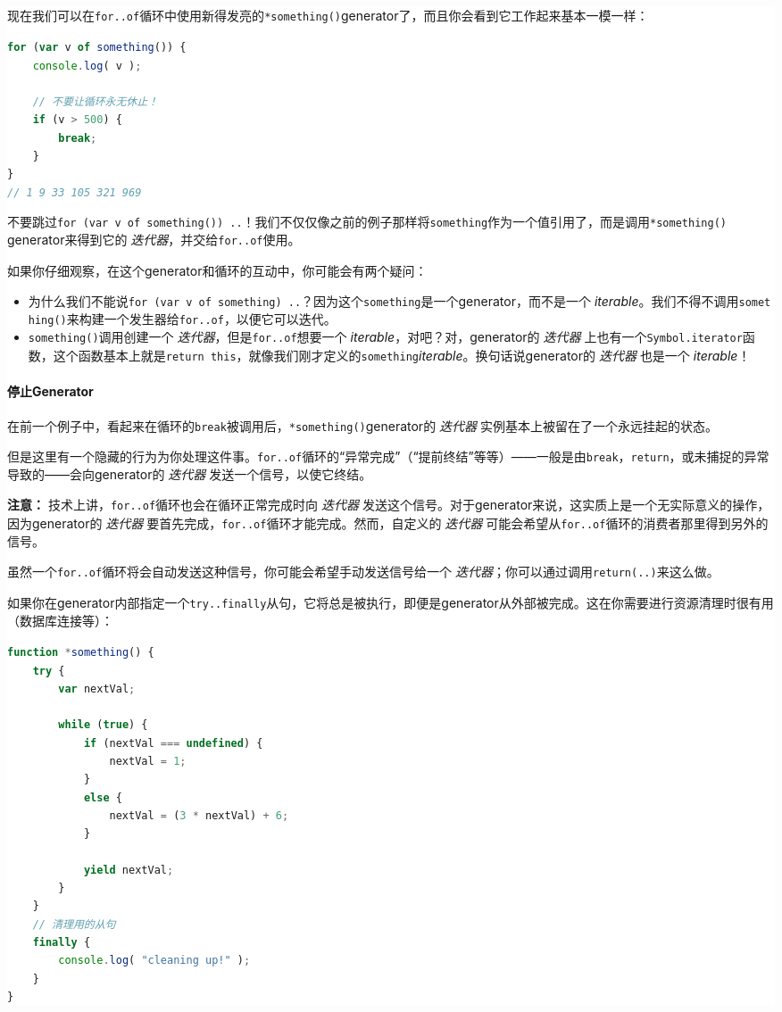 现在我们可以在`for..of`循环中使用新得发亮的`*something()`generator了，而且你会看到它工作起来基本一模一样：

```js
for (var v of something()) {
	console.log( v );

	// 不要让循环永无休止！
	if (v > 500) {
		break;
	}
}
// 1 9 33 105 321 969
```

不要跳过`for (var v of something()) ..`！我们不仅仅像之前的例子那样将`something`作为一个值引用了，而是调用`*something()`generator来得到它的 *迭代器*，并交给`for..of`使用。

如果你仔细观察，在这个generator和循环的互动中，你可能会有两个疑问：

* 为什么我们不能说`for (var v of something) ..`？因为这个`something`是一个generator，而不是一个 *iterable*。我们不得不调用`something()`来构建一个发生器给`for..of`，以便它可以迭代。
* `something()`调用创建一个 *迭代器*，但是`for..of`想要一个 *iterable*，对吧？对，generator的 *迭代器* 上也有一个`Symbol.iterator`函数，这个函数基本上就是`return this`，就像我们刚才定义的`something`*iterable*。换句话说generator的 *迭代器* 也是一个 *iterable*！

#### 停止Generator

在前一个例子中，看起来在循环的`break`被调用后，`*something()`generator的 *迭代器* 实例基本上被留在了一个永远挂起的状态。

但是这里有一个隐藏的行为为你处理这件事。`for..of`循环的“异常完成”（“提前终结”等等）——一般是由`break`，`return`，或未捕捉的异常导致的——会向generator的 *迭代器* 发送一个信号，以使它终结。

**注意：** 技术上讲，`for..of`循环也会在循环正常完成时向 *迭代器* 发送这个信号。对于generator来说，这实质上是一个无实际意义的操作，因为generator的 *迭代器* 要首先完成，`for..of`循环才能完成。然而，自定义的 *迭代器* 可能会希望从`for..of`循环的消费者那里得到另外的信号。

虽然一个`for..of`循环将会自动发送这种信号，你可能会希望手动发送信号给一个 *迭代器*；你可以通过调用`return(..)`来这么做。

如果你在generator内部指定一个`try..finally`从句，它将总是被执行，即便是generator从外部被完成。这在你需要进行资源清理时很有用（数据库连接等）：

```js
function *something() {
	try {
		var nextVal;

		while (true) {
			if (nextVal === undefined) {
				nextVal = 1;
			}
			else {
				nextVal = (3 * nextVal) + 6;
			}

			yield nextVal;
		}
	}
	// 清理用的从句
	finally {
		console.log( "cleaning up!" );
	}
}
```
